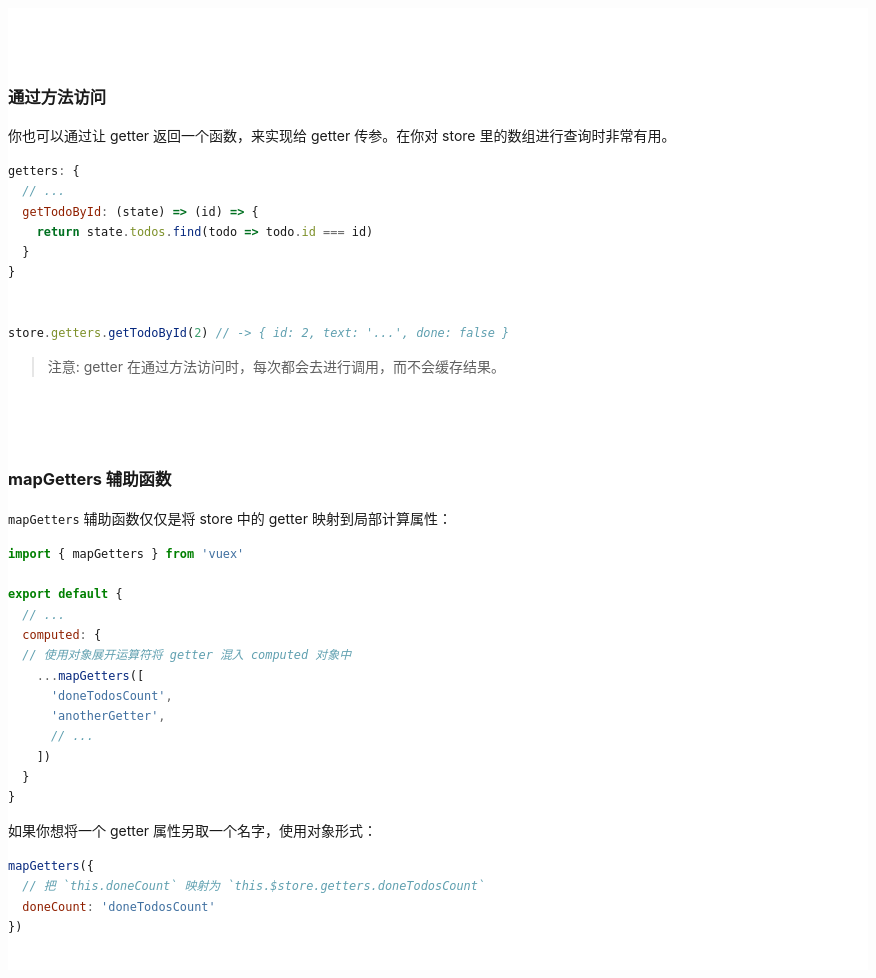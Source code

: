 ‍

‍

### 通过方法访问

你也可以通过让 getter 返回一个函数，来实现给 getter 传参。在你对 store 里的数组进行查询时非常有用。

```javascript
getters: {
  // ...
  getTodoById: (state) => (id) => {
    return state.todos.find(todo => todo.id === id)
  }
}


store.getters.getTodoById(2) // -> { id: 2, text: '...', done: false }
```

> 注意: getter 在通过方法访问时，每次都会去进行调用，而不会缓存结果。

‍

‍

### mapGetters 辅助函数

​`mapGetters`​ 辅助函数仅仅是将 store 中的 getter 映射到局部计算属性：

```javascript
import { mapGetters } from 'vuex'

export default {
  // ...
  computed: {
  // 使用对象展开运算符将 getter 混入 computed 对象中
    ...mapGetters([
      'doneTodosCount',
      'anotherGetter',
      // ...
    ])
  }
}
```

如果你想将一个 getter 属性另取一个名字，使用对象形式：

```javascript
mapGetters({
  // 把 `this.doneCount` 映射为 `this.$store.getters.doneTodosCount`
  doneCount: 'doneTodosCount'
})
```

‍
